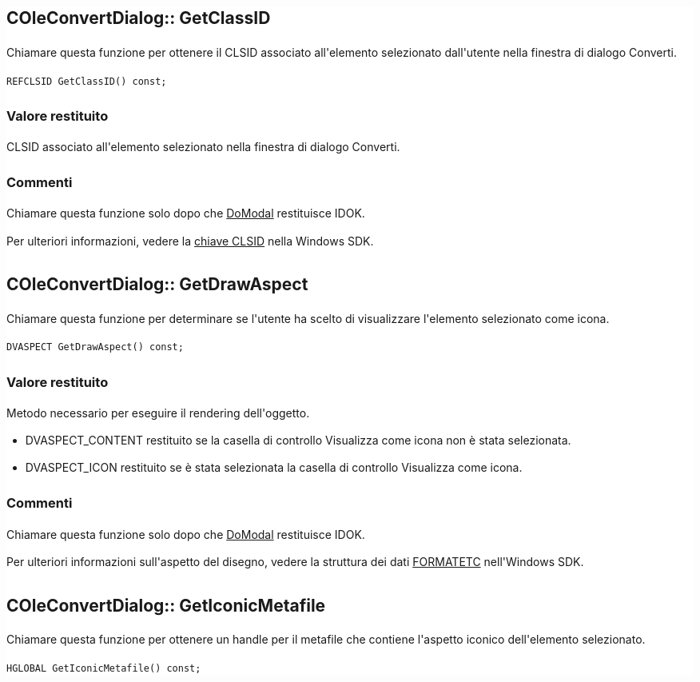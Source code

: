## <a name="coleconvertdialoggetclassid"></a><a name="getclassid"></a> COleConvertDialog:: GetClassID

Chiamare questa funzione per ottenere il CLSID associato all'elemento selezionato dall'utente nella finestra di dialogo Converti.

```
REFCLSID GetClassID() const;
```

### <a name="return-value"></a>Valore restituito

CLSID associato all'elemento selezionato nella finestra di dialogo Converti.

### <a name="remarks"></a>Commenti

Chiamare questa funzione solo dopo che [DoModal](#domodal) restituisce IDOK.

Per ulteriori informazioni, vedere la [chiave CLSID](/windows/win32/com/clsid-key-hklm) nella Windows SDK.

## <a name="coleconvertdialoggetdrawaspect"></a><a name="getdrawaspect"></a> COleConvertDialog:: GetDrawAspect

Chiamare questa funzione per determinare se l'utente ha scelto di visualizzare l'elemento selezionato come icona.

```
DVASPECT GetDrawAspect() const;
```

### <a name="return-value"></a>Valore restituito

Metodo necessario per eseguire il rendering dell'oggetto.

- DVASPECT_CONTENT restituito se la casella di controllo Visualizza come icona non è stata selezionata.

- DVASPECT_ICON restituito se è stata selezionata la casella di controllo Visualizza come icona.

### <a name="remarks"></a>Commenti

Chiamare questa funzione solo dopo che [DoModal](#domodal) restituisce IDOK.

Per ulteriori informazioni sull'aspetto del disegno, vedere la struttura dei dati [FORMATETC](/windows/win32/api/objidl/ns-objidl-formatetc) nell'Windows SDK.

## <a name="coleconvertdialoggeticonicmetafile"></a><a name="geticonicmetafile"></a> COleConvertDialog:: GetIconicMetafile

Chiamare questa funzione per ottenere un handle per il metafile che contiene l'aspetto iconico dell'elemento selezionato.

```
HGLOBAL GetIconicMetafile() const;
```
